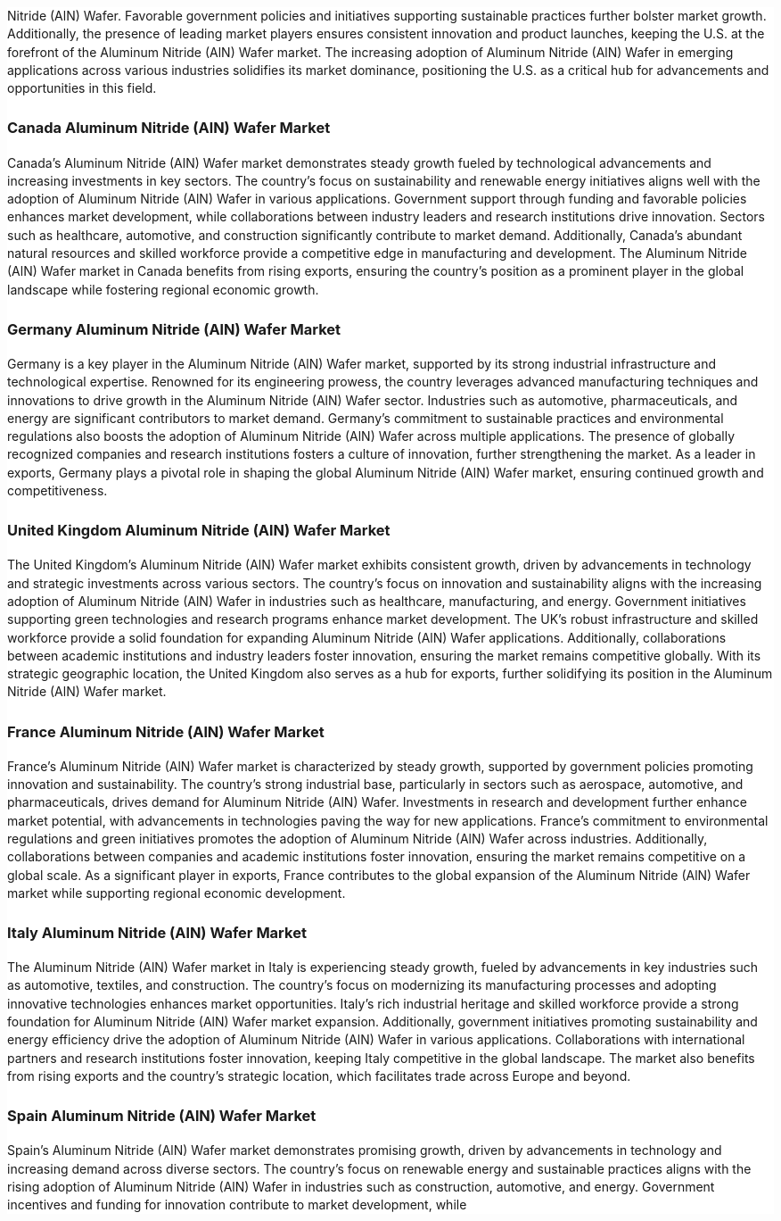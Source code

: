 Nitride (AlN) Wafer. Favorable government policies and initiatives supporting sustainable practices further bolster market growth. Additionally, the presence of leading market players ensures consistent innovation and product launches, keeping the U.S. at the forefront of the Aluminum Nitride (AlN) Wafer market. The increasing adoption of Aluminum Nitride (AlN) Wafer in emerging applications across various industries solidifies its market dominance, positioning the U.S. as a critical hub for advancements and opportunities in this field.</p><h3>Canada Aluminum Nitride (AlN) Wafer Market</h3><p>Canada&rsquo;s Aluminum Nitride (AlN) Wafer market demonstrates steady growth fueled by technological advancements and increasing investments in key sectors. The country&rsquo;s focus on sustainability and renewable energy initiatives aligns well with the adoption of Aluminum Nitride (AlN) Wafer in various applications. Government support through funding and favorable policies enhances market development, while collaborations between industry leaders and research institutions drive innovation. Sectors such as healthcare, automotive, and construction significantly contribute to market demand. Additionally, Canada&rsquo;s abundant natural resources and skilled workforce provide a competitive edge in manufacturing and development. The Aluminum Nitride (AlN) Wafer market in Canada benefits from rising exports, ensuring the country&rsquo;s position as a prominent player in the global landscape while fostering regional economic growth.</p><h3>Germany Aluminum Nitride (AlN) Wafer Market</h3><p>Germany is a key player in the Aluminum Nitride (AlN) Wafer market, supported by its strong industrial infrastructure and technological expertise. Renowned for its engineering prowess, the country leverages advanced manufacturing techniques and innovations to drive growth in the Aluminum Nitride (AlN) Wafer sector. Industries such as automotive, pharmaceuticals, and energy are significant contributors to market demand. Germany&rsquo;s commitment to sustainable practices and environmental regulations also boosts the adoption of Aluminum Nitride (AlN) Wafer across multiple applications. The presence of globally recognized companies and research institutions fosters a culture of innovation, further strengthening the market. As a leader in exports, Germany plays a pivotal role in shaping the global Aluminum Nitride (AlN) Wafer market, ensuring continued growth and competitiveness.</p><h3>United Kingdom Aluminum Nitride (AlN) Wafer Market</h3><p>The United Kingdom&rsquo;s Aluminum Nitride (AlN) Wafer market exhibits consistent growth, driven by advancements in technology and strategic investments across various sectors. The country&rsquo;s focus on innovation and sustainability aligns with the increasing adoption of Aluminum Nitride (AlN) Wafer in industries such as healthcare, manufacturing, and energy. Government initiatives supporting green technologies and research programs enhance market development. The UK&rsquo;s robust infrastructure and skilled workforce provide a solid foundation for expanding Aluminum Nitride (AlN) Wafer applications. Additionally, collaborations between academic institutions and industry leaders foster innovation, ensuring the market remains competitive globally. With its strategic geographic location, the United Kingdom also serves as a hub for exports, further solidifying its position in the Aluminum Nitride (AlN) Wafer market.</p><h3>France Aluminum Nitride (AlN) Wafer Market</h3><p>France&rsquo;s Aluminum Nitride (AlN) Wafer market is characterized by steady growth, supported by government policies promoting innovation and sustainability. The country&rsquo;s strong industrial base, particularly in sectors such as aerospace, automotive, and pharmaceuticals, drives demand for Aluminum Nitride (AlN) Wafer. Investments in research and development further enhance market potential, with advancements in technologies paving the way for new applications. France&rsquo;s commitment to environmental regulations and green initiatives promotes the adoption of Aluminum Nitride (AlN) Wafer across industries. Additionally, collaborations between companies and academic institutions foster innovation, ensuring the market remains competitive on a global scale. As a significant player in exports, France contributes to the global expansion of the Aluminum Nitride (AlN) Wafer market while supporting regional economic development.</p><h3>Italy Aluminum Nitride (AlN) Wafer Market</h3><p>The Aluminum Nitride (AlN) Wafer market in Italy is experiencing steady growth, fueled by advancements in key industries such as automotive, textiles, and construction. The country&rsquo;s focus on modernizing its manufacturing processes and adopting innovative technologies enhances market opportunities. Italy&rsquo;s rich industrial heritage and skilled workforce provide a strong foundation for Aluminum Nitride (AlN) Wafer market expansion. Additionally, government initiatives promoting sustainability and energy efficiency drive the adoption of Aluminum Nitride (AlN) Wafer in various applications. Collaborations with international partners and research institutions foster innovation, keeping Italy competitive in the global landscape. The market also benefits from rising exports and the country&rsquo;s strategic location, which facilitates trade across Europe and beyond.</p><h3>Spain Aluminum Nitride (AlN) Wafer Market</h3><p>Spain&rsquo;s Aluminum Nitride (AlN) Wafer market demonstrates promising growth, driven by advancements in technology and increasing demand across diverse sectors. The country&rsquo;s focus on renewable energy and sustainable practices aligns with the rising adoption of Aluminum Nitride (AlN) Wafer in industries such as construction, automotive, and energy. Government incentives and funding for innovation contribute to market development, while